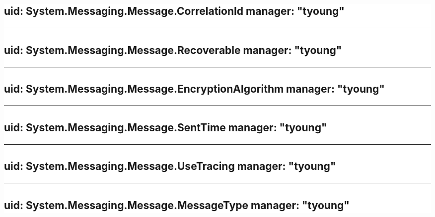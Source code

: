 uid: System.Messaging.Message.CorrelationId
manager: "tyoung"
---

---
uid: System.Messaging.Message.Recoverable
manager: "tyoung"
---

---
uid: System.Messaging.Message.EncryptionAlgorithm
manager: "tyoung"
---

---
uid: System.Messaging.Message.SentTime
manager: "tyoung"
---

---
uid: System.Messaging.Message.UseTracing
manager: "tyoung"
---

---
uid: System.Messaging.Message.MessageType
manager: "tyoung"
---

